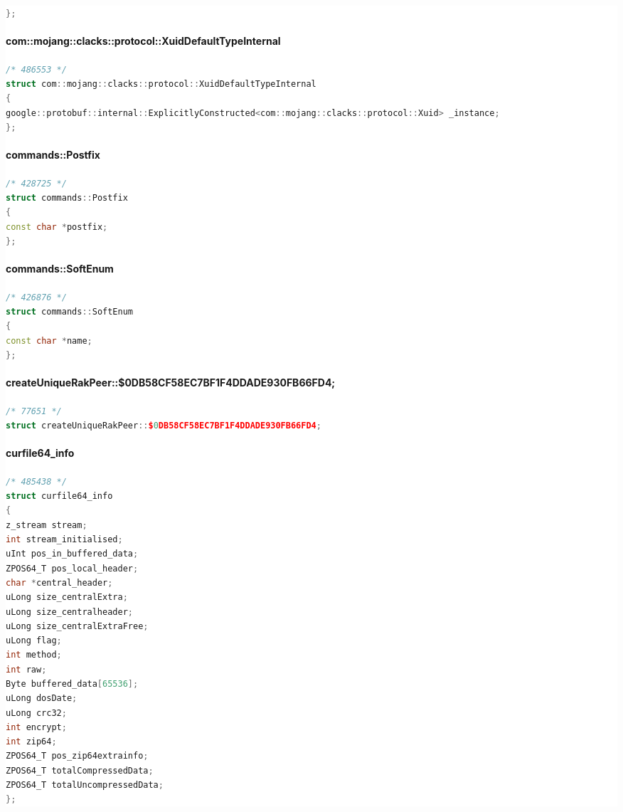 ```cpp
};

```
#### com::mojang::clacks::protocol::XuidDefaultTypeInternal
```cpp
/* 486553 */
struct com::mojang::clacks::protocol::XuidDefaultTypeInternal
{
google::protobuf::internal::ExplicitlyConstructed<com::mojang::clacks::protocol::Xuid> _instance;
};

```
#### commands::Postfix
```cpp
/* 428725 */
struct commands::Postfix
{
const char *postfix;
};

```
#### commands::SoftEnum
```cpp
/* 426876 */
struct commands::SoftEnum
{
const char *name;
};

```
#### createUniqueRakPeer::$0DB58CF58EC7BF1F4DDADE930FB66FD4;
```cpp
/* 77651 */
struct createUniqueRakPeer::$0DB58CF58EC7BF1F4DDADE930FB66FD4;

```
#### curfile64_info
```cpp
/* 485438 */
struct curfile64_info
{
z_stream stream;
int stream_initialised;
uInt pos_in_buffered_data;
ZPOS64_T pos_local_header;
char *central_header;
uLong size_centralExtra;
uLong size_centralheader;
uLong size_centralExtraFree;
uLong flag;
int method;
int raw;
Byte buffered_data[65536];
uLong dosDate;
uLong crc32;
int encrypt;
int zip64;
ZPOS64_T pos_zip64extrainfo;
ZPOS64_T totalCompressedData;
ZPOS64_T totalUncompressedData;
};

```